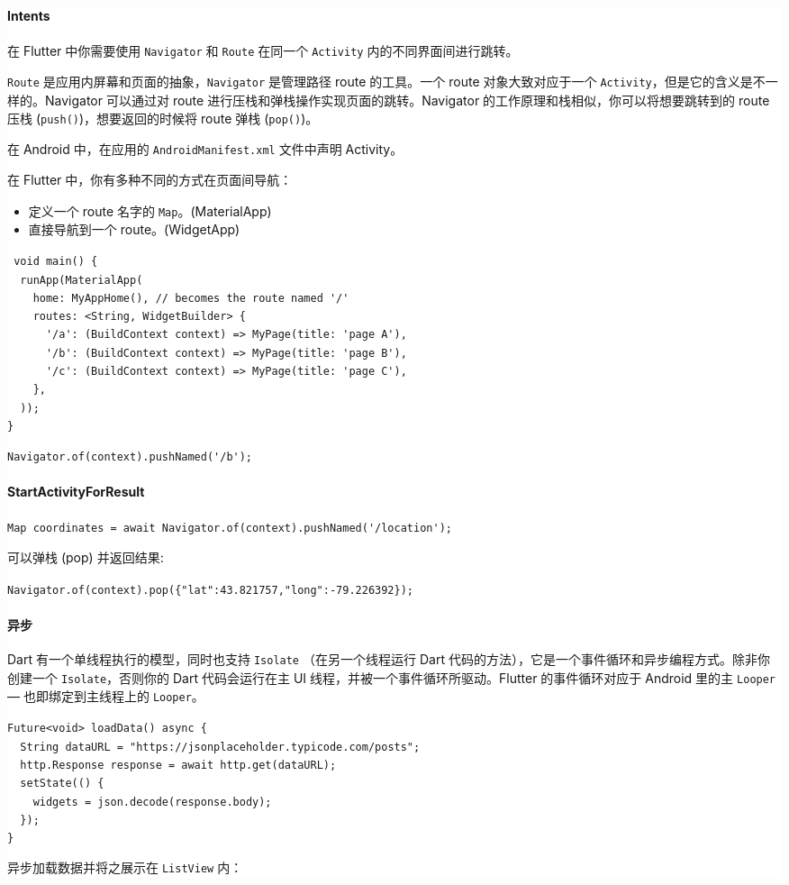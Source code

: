 #### Intents

在 Flutter 中你需要使用 `Navigator` 和 `Route` 在同一个 `Activity` 内的不同界面间进行跳转。

`Route` 是应用内屏幕和页面的抽象，`Navigator` 是管理路径 route 的工具。一个 route 对象大致对应于一个 `Activity`，但是它的含义是不一样的。Navigator 可以通过对 route 进行压栈和弹栈操作实现页面的跳转。Navigator 的工作原理和栈相似，你可以将想要跳转到的 route 压栈 (`push()`)，想要返回的时候将 route 弹栈 (`pop()`)。

在 Android 中，在应用的 `AndroidManifest.xml` 文件中声明 Activity。

在 Flutter 中，你有多种不同的方式在页面间导航：

- 定义一个 route 名字的 `Map`。(MaterialApp)
- 直接导航到一个 route。(WidgetApp)

```flutter
 void main() {
  runApp(MaterialApp(
    home: MyAppHome(), // becomes the route named '/'
    routes: <String, WidgetBuilder> {
      '/a': (BuildContext context) => MyPage(title: 'page A'),
      '/b': (BuildContext context) => MyPage(title: 'page B'),
      '/c': (BuildContext context) => MyPage(title: 'page C'),
    },
  ));
}
```

```flutter
Navigator.of(context).pushNamed('/b');
```

#### StartActivityForResult

```flutter
Map coordinates = await Navigator.of(context).pushNamed('/location');
```
可以弹栈 (pop) 并返回结果:
```flutter
Navigator.of(context).pop({"lat":43.821757,"long":-79.226392});
```

#### 异步

Dart 有一个单线程执行的模型，同时也支持 `Isolate` （在另一个线程运行 Dart 代码的方法），它是一个事件循环和异步编程方式。除非你创建一个 `Isolate`，否则你的 Dart 代码会运行在主 UI 线程，并被一个事件循环所驱动。Flutter 的事件循环对应于 Android 里的主 `Looper`— 也即绑定到主线程上的 `Looper`。

```flutter
Future<void> loadData() async {
  String dataURL = "https://jsonplaceholder.typicode.com/posts";
  http.Response response = await http.get(dataURL);
  setState(() {
    widgets = json.decode(response.body);
  });
}
```

异步加载数据并将之展示在 `ListView` 内：
